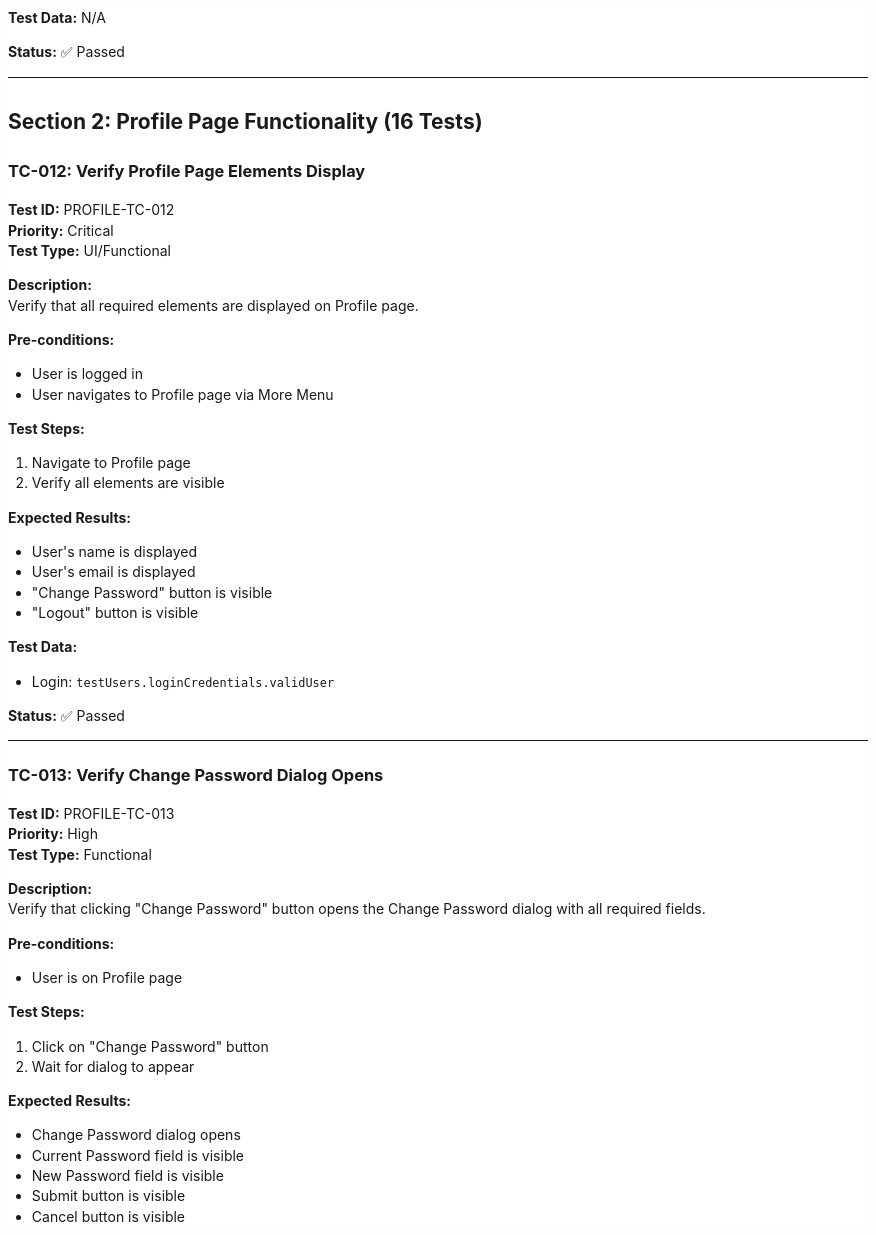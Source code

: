 **Test Data:** N/A

**Status:** ✅ Passed

---

## Section 2: Profile Page Functionality (16 Tests)

### TC-012: Verify Profile Page Elements Display
**Test ID:** PROFILE-TC-012  
**Priority:** Critical  
**Test Type:** UI/Functional  

**Description:**  
Verify that all required elements are displayed on Profile page.

**Pre-conditions:**
- User is logged in
- User navigates to Profile page via More Menu

**Test Steps:**
1. Navigate to Profile page
2. Verify all elements are visible

**Expected Results:**
- User's name is displayed
- User's email is displayed
- "Change Password" button is visible
- "Logout" button is visible

**Test Data:**
- Login: `testUsers.loginCredentials.validUser`

**Status:** ✅ Passed

---

### TC-013: Verify Change Password Dialog Opens
**Test ID:** PROFILE-TC-013  
**Priority:** High  
**Test Type:** Functional  

**Description:**  
Verify that clicking "Change Password" button opens the Change Password dialog with all required fields.

**Pre-conditions:**
- User is on Profile page

**Test Steps:**
1. Click on "Change Password" button
2. Wait for dialog to appear

**Expected Results:**
- Change Password dialog opens
- Current Password field is visible
- New Password field is visible
- Submit button is visible
- Cancel button is visible
